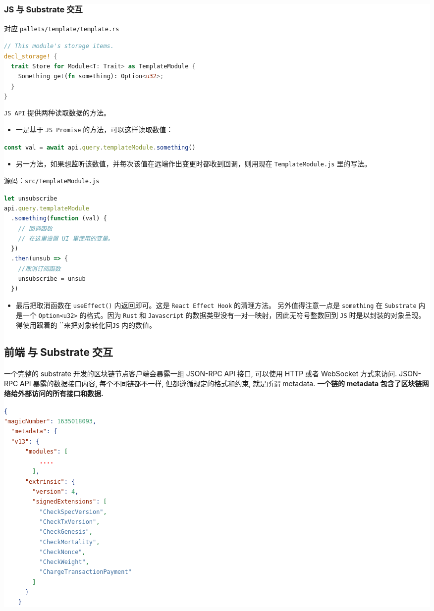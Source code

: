 ### JS 与 Substrate 交互

对应 `pallets/template/template.rs`

```rust
// This module's storage items.
decl_storage! {
  trait Store for Module<T: Trait> as TemplateModule {
    Something get(fn something): Option<u32>;
  }
}
```

`JS API` 提供两种读取数据的方法。

- 一是基于 `JS Promise` 的方法，可以这样读取数值：

```js
const val = await api.query.templateModule.something()
```

- 另一方法，如果想监听该数值，并每次该值在远端作出变更时都收到回调，则用现在 `TemplateModule.js` 里的写法。

源码：`src/TemplateModule.js`

```javascript
let unsubscribe
api.query.templateModule
  .something(function (val) {
    // 回调函数
    // 在这里设置 UI 里使用的变量。
  })
  .then(unsub => {
    //取消订阅函数
    unsubscribe = unsub
  })
```

- 最后把取消函数在 `useEffect()` 内返回即可。这是 `React Effect Hook` 的清理方法。
  另外值得注意一点是 `something` 在 `Substrate` 内是一个 `Option<u32>` 的格式。因为 `Rust` 和 `Javascript` 的数据类型没有一对一映射，因此无符号整数回到 `JS` 时是以封装的对象呈现。得使用跟着的 ``来把对象转化回`JS` 内的数值。

## 前端 与 Substrate 交互

一个完整的 substrate 开发的区块链节点客户端会暴露一组 JSON-RPC API 接口, 可以使用 HTTP 或者 WebSocket 方式来访问.
JSON-RPC API 暴露的数据接口内容, 每个不同链都不一样, 但都遵循规定的格式和约束, 就是所谓 metadata. **一个链的 metadata 包含了区块链网络给外部访问的所有接口和数据.**

```json
{
"magicNumber": 1635018093,
  "metadata": {
  "v13": {
      "modules": [
          ....
        ],
      "extrinsic": {
        "version": 4,
        "signedExtensions": [
          "CheckSpecVersion",
          "CheckTxVersion",
          "CheckGenesis",
          "CheckMortality",
          "CheckNonce",
          "CheckWeight",
          "ChargeTransactionPayment"
        ]
      }
    }
```